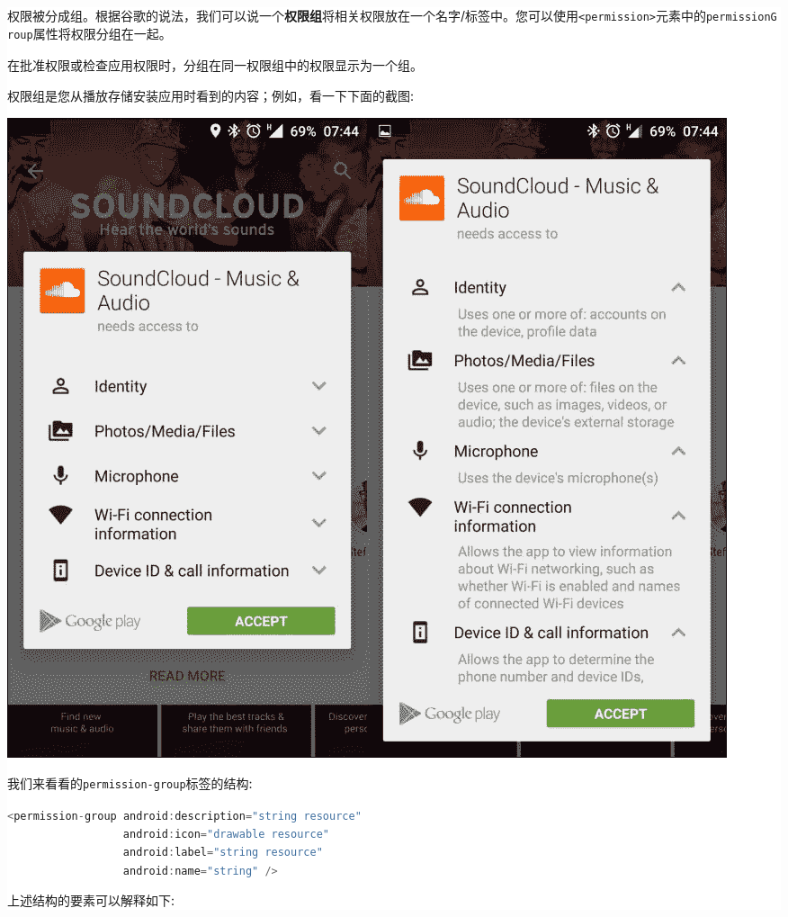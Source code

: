 权限被分成组。根据谷歌的说法，我们可以说一个**权限组**将相关权限放在一个名字/标签中。您可以使用`<permission>`元素中的`permissionGroup`属性将权限分组在一起。

在批准权限或检查应用权限时，分组在同一权限组中的权限显示为一个组。

权限组是您从播放存储安装应用时看到的内容；例如，看一下下面的截图:

![Permission group definitions](img/00002.jpeg)

我们来看看的`permission-group`标签的结构:

```java
<permission-group android:description="string resource"
                  android:icon="drawable resource"
                  android:label="string resource"
                  android:name="string" />
```

上述结构的要素可以解释如下:
